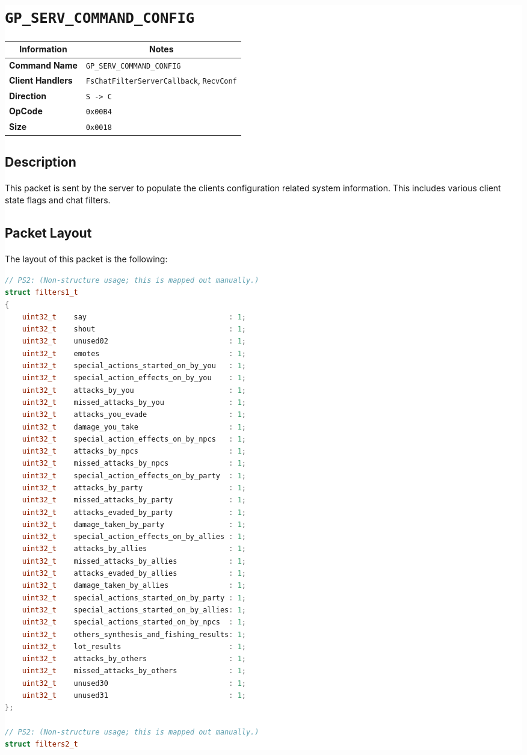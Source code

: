 # `GP_SERV_COMMAND_CONFIG`

| Information               | Notes |
|---                        |---    |
| **Command Name**          | `GP_SERV_COMMAND_CONFIG` |
| **Client Handlers**       | `FsChatFilterServerCallback`, `RecvConf` |
| **Direction**             | `S -> C` |
| **OpCode**                | `0x00B4` |
| **Size**                  | `0x0018` |

## Description

This packet is sent by the server to populate the clients configuration related system information. This includes various client state flags and chat filters.

## Packet Layout

The layout of this packet is the following:

```cpp
// PS2: (Non-structure usage; this is mapped out manually.)
struct filters1_t
{
    uint32_t    say                                 : 1;
    uint32_t    shout                               : 1;
    uint32_t    unused02                            : 1;
    uint32_t    emotes                              : 1;
    uint32_t    special_actions_started_on_by_you   : 1;
    uint32_t    special_action_effects_on_by_you    : 1;
    uint32_t    attacks_by_you                      : 1;
    uint32_t    missed_attacks_by_you               : 1;
    uint32_t    attacks_you_evade                   : 1;
    uint32_t    damage_you_take                     : 1;
    uint32_t    special_action_effects_on_by_npcs   : 1;
    uint32_t    attacks_by_npcs                     : 1;
    uint32_t    missed_attacks_by_npcs              : 1;
    uint32_t    special_action_effects_on_by_party  : 1;
    uint32_t    attacks_by_party                    : 1;
    uint32_t    missed_attacks_by_party             : 1;
    uint32_t    attacks_evaded_by_party             : 1;
    uint32_t    damage_taken_by_party               : 1;
    uint32_t    special_action_effects_on_by_allies : 1;
    uint32_t    attacks_by_allies                   : 1;
    uint32_t    missed_attacks_by_allies            : 1;
    uint32_t    attacks_evaded_by_allies            : 1;
    uint32_t    damage_taken_by_allies              : 1;
    uint32_t    special_actions_started_on_by_party : 1;
    uint32_t    special_actions_started_on_by_allies: 1;
    uint32_t    special_actions_started_on_by_npcs  : 1;
    uint32_t    others_synthesis_and_fishing_results: 1;
    uint32_t    lot_results                         : 1;
    uint32_t    attacks_by_others                   : 1;
    uint32_t    missed_attacks_by_others            : 1;
    uint32_t    unused30                            : 1;
    uint32_t    unused31                            : 1;
};

// PS2: (Non-structure usage; this is mapped out manually.)
struct filters2_t
```